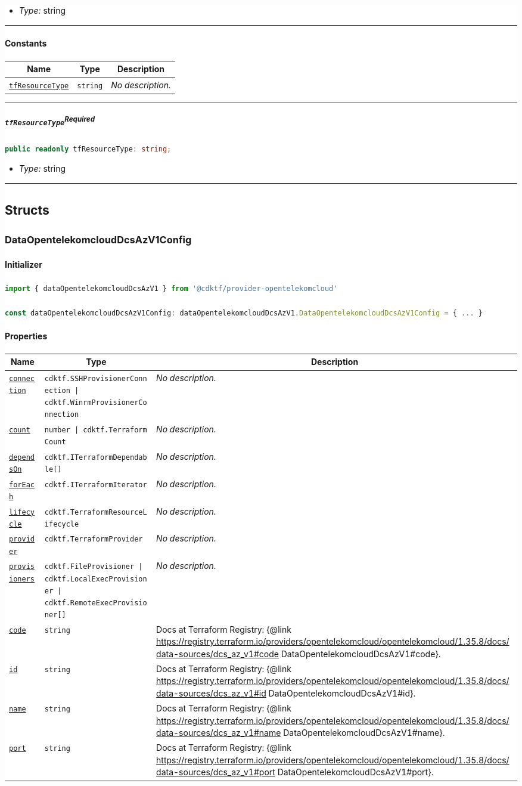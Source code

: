 - *Type:* string

---

#### Constants <a name="Constants" id="Constants"></a>

| **Name** | **Type** | **Description** |
| --- | --- | --- |
| <code><a href="#@cdktf/provider-opentelekomcloud.dataOpentelekomcloudDcsAzV1.DataOpentelekomcloudDcsAzV1.property.tfResourceType">tfResourceType</a></code> | <code>string</code> | *No description.* |

---

##### `tfResourceType`<sup>Required</sup> <a name="tfResourceType" id="@cdktf/provider-opentelekomcloud.dataOpentelekomcloudDcsAzV1.DataOpentelekomcloudDcsAzV1.property.tfResourceType"></a>

```typescript
public readonly tfResourceType: string;
```

- *Type:* string

---

## Structs <a name="Structs" id="Structs"></a>

### DataOpentelekomcloudDcsAzV1Config <a name="DataOpentelekomcloudDcsAzV1Config" id="@cdktf/provider-opentelekomcloud.dataOpentelekomcloudDcsAzV1.DataOpentelekomcloudDcsAzV1Config"></a>

#### Initializer <a name="Initializer" id="@cdktf/provider-opentelekomcloud.dataOpentelekomcloudDcsAzV1.DataOpentelekomcloudDcsAzV1Config.Initializer"></a>

```typescript
import { dataOpentelekomcloudDcsAzV1 } from '@cdktf/provider-opentelekomcloud'

const dataOpentelekomcloudDcsAzV1Config: dataOpentelekomcloudDcsAzV1.DataOpentelekomcloudDcsAzV1Config = { ... }
```

#### Properties <a name="Properties" id="Properties"></a>

| **Name** | **Type** | **Description** |
| --- | --- | --- |
| <code><a href="#@cdktf/provider-opentelekomcloud.dataOpentelekomcloudDcsAzV1.DataOpentelekomcloudDcsAzV1Config.property.connection">connection</a></code> | <code>cdktf.SSHProvisionerConnection \| cdktf.WinrmProvisionerConnection</code> | *No description.* |
| <code><a href="#@cdktf/provider-opentelekomcloud.dataOpentelekomcloudDcsAzV1.DataOpentelekomcloudDcsAzV1Config.property.count">count</a></code> | <code>number \| cdktf.TerraformCount</code> | *No description.* |
| <code><a href="#@cdktf/provider-opentelekomcloud.dataOpentelekomcloudDcsAzV1.DataOpentelekomcloudDcsAzV1Config.property.dependsOn">dependsOn</a></code> | <code>cdktf.ITerraformDependable[]</code> | *No description.* |
| <code><a href="#@cdktf/provider-opentelekomcloud.dataOpentelekomcloudDcsAzV1.DataOpentelekomcloudDcsAzV1Config.property.forEach">forEach</a></code> | <code>cdktf.ITerraformIterator</code> | *No description.* |
| <code><a href="#@cdktf/provider-opentelekomcloud.dataOpentelekomcloudDcsAzV1.DataOpentelekomcloudDcsAzV1Config.property.lifecycle">lifecycle</a></code> | <code>cdktf.TerraformResourceLifecycle</code> | *No description.* |
| <code><a href="#@cdktf/provider-opentelekomcloud.dataOpentelekomcloudDcsAzV1.DataOpentelekomcloudDcsAzV1Config.property.provider">provider</a></code> | <code>cdktf.TerraformProvider</code> | *No description.* |
| <code><a href="#@cdktf/provider-opentelekomcloud.dataOpentelekomcloudDcsAzV1.DataOpentelekomcloudDcsAzV1Config.property.provisioners">provisioners</a></code> | <code>cdktf.FileProvisioner \| cdktf.LocalExecProvisioner \| cdktf.RemoteExecProvisioner[]</code> | *No description.* |
| <code><a href="#@cdktf/provider-opentelekomcloud.dataOpentelekomcloudDcsAzV1.DataOpentelekomcloudDcsAzV1Config.property.code">code</a></code> | <code>string</code> | Docs at Terraform Registry: {@link https://registry.terraform.io/providers/opentelekomcloud/opentelekomcloud/1.35.8/docs/data-sources/dcs_az_v1#code DataOpentelekomcloudDcsAzV1#code}. |
| <code><a href="#@cdktf/provider-opentelekomcloud.dataOpentelekomcloudDcsAzV1.DataOpentelekomcloudDcsAzV1Config.property.id">id</a></code> | <code>string</code> | Docs at Terraform Registry: {@link https://registry.terraform.io/providers/opentelekomcloud/opentelekomcloud/1.35.8/docs/data-sources/dcs_az_v1#id DataOpentelekomcloudDcsAzV1#id}. |
| <code><a href="#@cdktf/provider-opentelekomcloud.dataOpentelekomcloudDcsAzV1.DataOpentelekomcloudDcsAzV1Config.property.name">name</a></code> | <code>string</code> | Docs at Terraform Registry: {@link https://registry.terraform.io/providers/opentelekomcloud/opentelekomcloud/1.35.8/docs/data-sources/dcs_az_v1#name DataOpentelekomcloudDcsAzV1#name}. |
| <code><a href="#@cdktf/provider-opentelekomcloud.dataOpentelekomcloudDcsAzV1.DataOpentelekomcloudDcsAzV1Config.property.port">port</a></code> | <code>string</code> | Docs at Terraform Registry: {@link https://registry.terraform.io/providers/opentelekomcloud/opentelekomcloud/1.35.8/docs/data-sources/dcs_az_v1#port DataOpentelekomcloudDcsAzV1#port}. |
